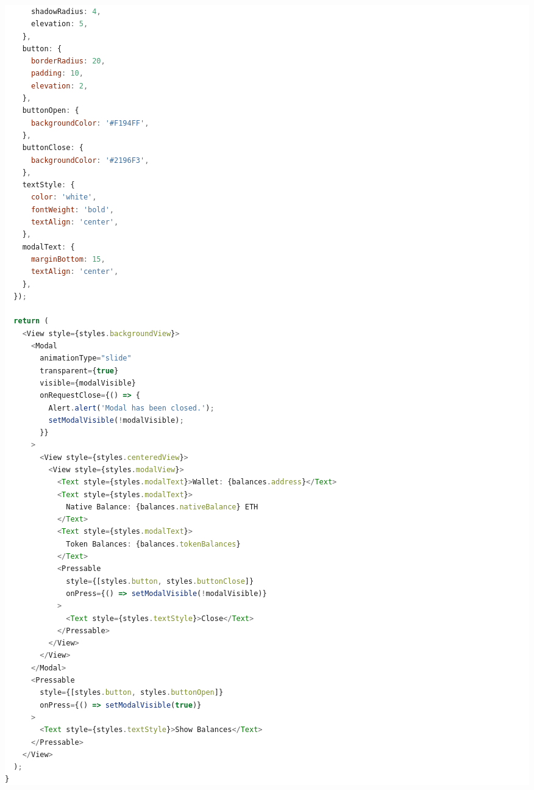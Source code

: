 ```javascript App.js
      shadowRadius: 4,
      elevation: 5,
    },
    button: {
      borderRadius: 20,
      padding: 10,
      elevation: 2,
    },
    buttonOpen: {
      backgroundColor: '#F194FF',
    },
    buttonClose: {
      backgroundColor: '#2196F3',
    },
    textStyle: {
      color: 'white',
      fontWeight: 'bold',
      textAlign: 'center',
    },
    modalText: {
      marginBottom: 15,
      textAlign: 'center',
    },
  });

  return (
    <View style={styles.backgroundView}>
      <Modal
        animationType="slide"
        transparent={true}
        visible={modalVisible}
        onRequestClose={() => {
          Alert.alert('Modal has been closed.');
          setModalVisible(!modalVisible);
        }}
      >
        <View style={styles.centeredView}>
          <View style={styles.modalView}>
            <Text style={styles.modalText}>Wallet: {balances.address}</Text>
            <Text style={styles.modalText}>
              Native Balance: {balances.nativeBalance} ETH
            </Text>
            <Text style={styles.modalText}>
              Token Balances: {balances.tokenBalances}
            </Text>
            <Pressable
              style={[styles.button, styles.buttonClose]}
              onPress={() => setModalVisible(!modalVisible)}
            >
              <Text style={styles.textStyle}>Close</Text>
            </Pressable>
          </View>
        </View>
      </Modal>
      <Pressable
        style={[styles.button, styles.buttonOpen]}
        onPress={() => setModalVisible(true)}
      >
        <Text style={styles.textStyle}>Show Balances</Text>
      </Pressable>
    </View>
  );
}
```